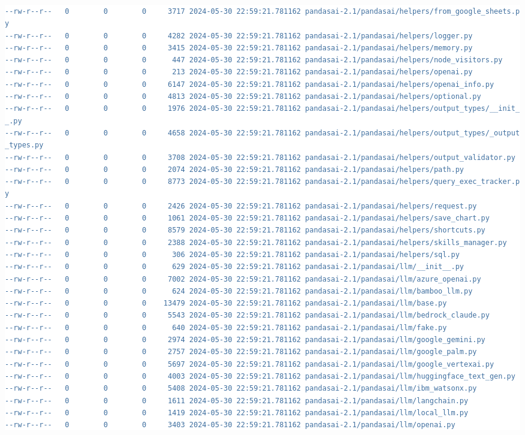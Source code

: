 ```diff
--rw-r--r--   0        0        0     3717 2024-05-30 22:59:21.781162 pandasai-2.1/pandasai/helpers/from_google_sheets.py
--rw-r--r--   0        0        0     4282 2024-05-30 22:59:21.781162 pandasai-2.1/pandasai/helpers/logger.py
--rw-r--r--   0        0        0     3415 2024-05-30 22:59:21.781162 pandasai-2.1/pandasai/helpers/memory.py
--rw-r--r--   0        0        0      447 2024-05-30 22:59:21.781162 pandasai-2.1/pandasai/helpers/node_visitors.py
--rw-r--r--   0        0        0      213 2024-05-30 22:59:21.781162 pandasai-2.1/pandasai/helpers/openai.py
--rw-r--r--   0        0        0     6147 2024-05-30 22:59:21.781162 pandasai-2.1/pandasai/helpers/openai_info.py
--rw-r--r--   0        0        0     4813 2024-05-30 22:59:21.781162 pandasai-2.1/pandasai/helpers/optional.py
--rw-r--r--   0        0        0     1976 2024-05-30 22:59:21.781162 pandasai-2.1/pandasai/helpers/output_types/__init__.py
--rw-r--r--   0        0        0     4658 2024-05-30 22:59:21.781162 pandasai-2.1/pandasai/helpers/output_types/_output_types.py
--rw-r--r--   0        0        0     3708 2024-05-30 22:59:21.781162 pandasai-2.1/pandasai/helpers/output_validator.py
--rw-r--r--   0        0        0     2074 2024-05-30 22:59:21.781162 pandasai-2.1/pandasai/helpers/path.py
--rw-r--r--   0        0        0     8773 2024-05-30 22:59:21.781162 pandasai-2.1/pandasai/helpers/query_exec_tracker.py
--rw-r--r--   0        0        0     2426 2024-05-30 22:59:21.781162 pandasai-2.1/pandasai/helpers/request.py
--rw-r--r--   0        0        0     1061 2024-05-30 22:59:21.781162 pandasai-2.1/pandasai/helpers/save_chart.py
--rw-r--r--   0        0        0     8579 2024-05-30 22:59:21.781162 pandasai-2.1/pandasai/helpers/shortcuts.py
--rw-r--r--   0        0        0     2388 2024-05-30 22:59:21.781162 pandasai-2.1/pandasai/helpers/skills_manager.py
--rw-r--r--   0        0        0      306 2024-05-30 22:59:21.781162 pandasai-2.1/pandasai/helpers/sql.py
--rw-r--r--   0        0        0      629 2024-05-30 22:59:21.781162 pandasai-2.1/pandasai/llm/__init__.py
--rw-r--r--   0        0        0     7002 2024-05-30 22:59:21.781162 pandasai-2.1/pandasai/llm/azure_openai.py
--rw-r--r--   0        0        0      624 2024-05-30 22:59:21.781162 pandasai-2.1/pandasai/llm/bamboo_llm.py
--rw-r--r--   0        0        0    13479 2024-05-30 22:59:21.781162 pandasai-2.1/pandasai/llm/base.py
--rw-r--r--   0        0        0     5543 2024-05-30 22:59:21.781162 pandasai-2.1/pandasai/llm/bedrock_claude.py
--rw-r--r--   0        0        0      640 2024-05-30 22:59:21.781162 pandasai-2.1/pandasai/llm/fake.py
--rw-r--r--   0        0        0     2974 2024-05-30 22:59:21.781162 pandasai-2.1/pandasai/llm/google_gemini.py
--rw-r--r--   0        0        0     2757 2024-05-30 22:59:21.781162 pandasai-2.1/pandasai/llm/google_palm.py
--rw-r--r--   0        0        0     5697 2024-05-30 22:59:21.781162 pandasai-2.1/pandasai/llm/google_vertexai.py
--rw-r--r--   0        0        0     4003 2024-05-30 22:59:21.781162 pandasai-2.1/pandasai/llm/huggingface_text_gen.py
--rw-r--r--   0        0        0     5408 2024-05-30 22:59:21.781162 pandasai-2.1/pandasai/llm/ibm_watsonx.py
--rw-r--r--   0        0        0     1611 2024-05-30 22:59:21.781162 pandasai-2.1/pandasai/llm/langchain.py
--rw-r--r--   0        0        0     1419 2024-05-30 22:59:21.781162 pandasai-2.1/pandasai/llm/local_llm.py
--rw-r--r--   0        0        0     3403 2024-05-30 22:59:21.781162 pandasai-2.1/pandasai/llm/openai.py
```